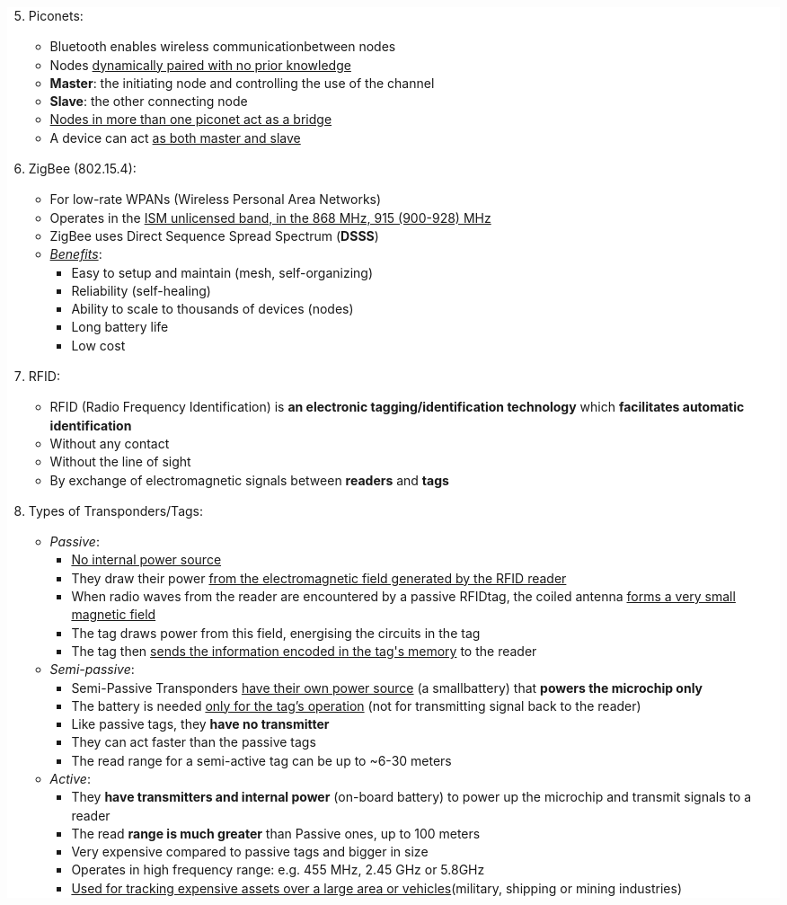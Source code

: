 5. Piconets:

   - Bluetooth enables wireless communicationbetween nodes
   - Nodes <u>dynamically paired with no prior knowledge</u>
   - **Master**: the initiating node and controlling the use of the channel
   - **Slave**: the other connecting node
   - <u>Nodes in more than one piconet act as a bridge</u>
   - A device can act <u>as both master and slave</u>

6. ZigBee (802.15.4): 

   - For low-rate WPANs (Wireless Personal Area Networks)
   - Operates in the <u>ISM unlicensed band, in the 868 MHz, 915 (900-928) MHz</u>
   - ZigBee uses Direct Sequence Spread Spectrum (**DSSS**)
   - <u>*Benefits*</u>:
     - Easy to setup and maintain (mesh, self-organizing)
     - Reliability (self-healing)
     - Ability to scale to thousands of devices (nodes)
     - Long battery life
     - Low cost

7. RFID:

   - RFID (Radio Frequency Identification) is **an electronic tagging/identification technology** which **facilitates automatic identification**
   - Without any contact
   - Without the line of sight
   - By exchange of electromagnetic signals between **readers** and **tags**

8. Types of Transponders/Tags:

   - *Passive*:
     - <u>No internal power source</u>
     - They draw their power <u>from the electromagnetic field generated by the RFID reader</u>
     - When radio waves from the reader are encountered by a passive RFIDtag, the coiled antenna <u>forms a very small magnetic field</u>
     - The tag draws power from this field, energising the circuits in the tag
     - The tag then <u>sends the information encoded in the tag's memory</u> to the reader
   - *Semi-passive*:
     - Semi-Passive Transponders <u>have their own power source</u> (a smallbattery) that **powers the microchip only**
     - The battery is needed <u>only for the tag’s operation</u> (not for transmitting signal back to the reader)
     - Like passive tags, they **have no transmitter**
     - They can act faster than the passive tags
     - The read range for a semi-active tag can be up to ~6-30 meters
   - *Active*:
     - They **have transmitters and internal power** (on-board battery) to power up the microchip and transmit signals to a reader
     - The read **range is much greater** than Passive ones, up to 100 meters
     - Very expensive compared to passive tags and bigger in size
     - Operates in high frequency range: e.g. 455 MHz, 2.45 GHz or 5.8GHz
     - <u>Used for tracking expensive assets over a large area or vehicles</u>(military, shipping or mining industries)
